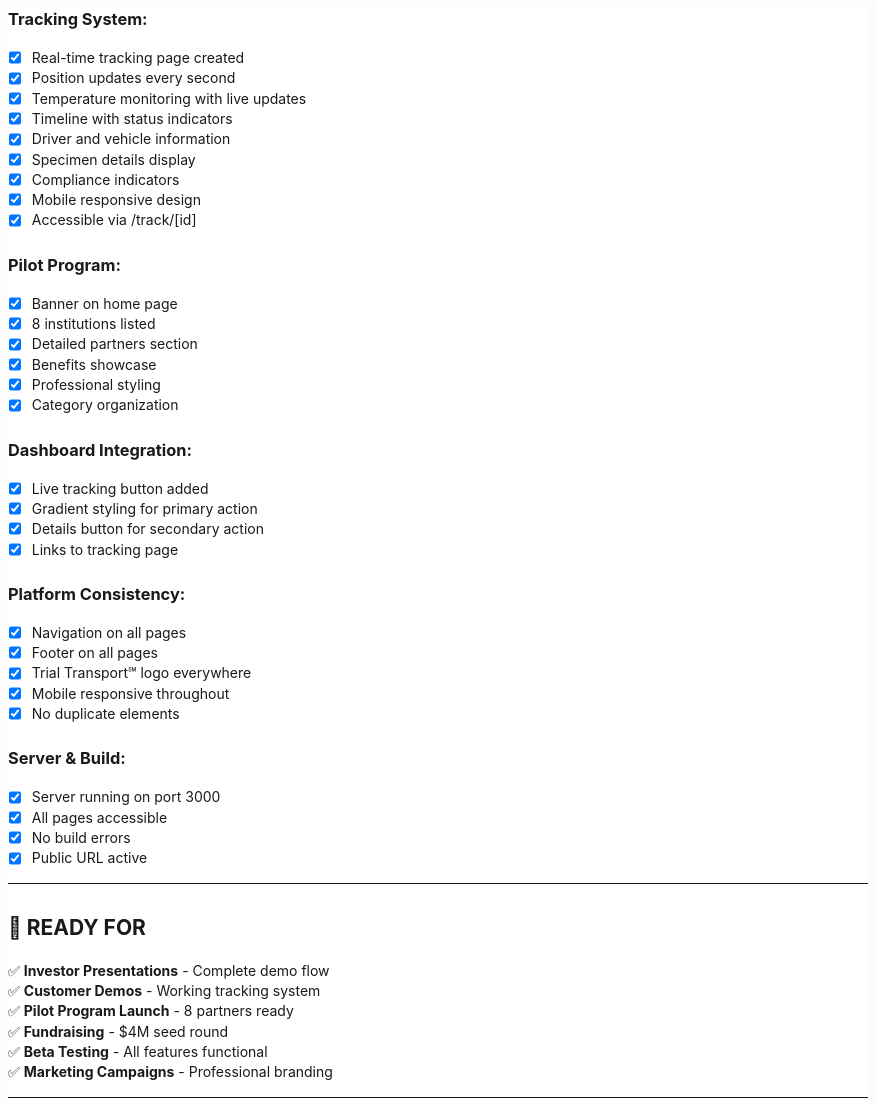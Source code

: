 ### **Tracking System:**
- [x] Real-time tracking page created
- [x] Position updates every second
- [x] Temperature monitoring with live updates
- [x] Timeline with status indicators
- [x] Driver and vehicle information
- [x] Specimen details display
- [x] Compliance indicators
- [x] Mobile responsive design
- [x] Accessible via /track/[id]

### **Pilot Program:**
- [x] Banner on home page
- [x] 8 institutions listed
- [x] Detailed partners section
- [x] Benefits showcase
- [x] Professional styling
- [x] Category organization

### **Dashboard Integration:**
- [x] Live tracking button added
- [x] Gradient styling for primary action
- [x] Details button for secondary action
- [x] Links to tracking page

### **Platform Consistency:**
- [x] Navigation on all pages
- [x] Footer on all pages
- [x] Trial Transport℠ logo everywhere
- [x] Mobile responsive throughout
- [x] No duplicate elements

### **Server & Build:**
- [x] Server running on port 3000
- [x] All pages accessible
- [x] No build errors
- [x] Public URL active

---

## 🚀 READY FOR

✅ **Investor Presentations** - Complete demo flow  
✅ **Customer Demos** - Working tracking system  
✅ **Pilot Program Launch** - 8 partners ready  
✅ **Fundraising** - $4M seed round  
✅ **Beta Testing** - All features functional  
✅ **Marketing Campaigns** - Professional branding  

---
